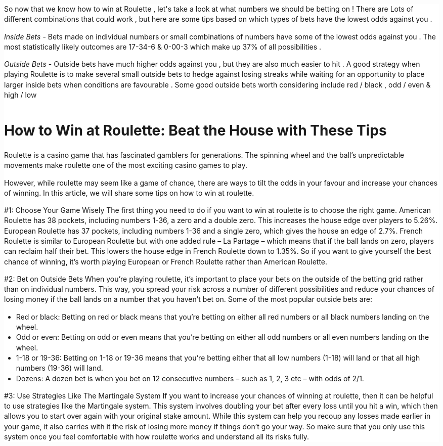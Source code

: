 So now that we know how to win at Roulette , let's take a look at what numbers we should be betting on ! There are Lots of different combinations that could work , but here are some tips based on which types of bets have the lowest odds against you . 

 *Inside Bets* - Bets made on individual numbers or small combinations of numbers have some of the lowest odds against you . The most statistically likely outcomes are 17-34-6 & 0-00-3 which make up 37% of all possibilities . 

  *Outside Bets* - Outside bets have much higher odds against you , but they are also much easier to hit . A good strategy when playing Roulette is to make several small outside bets to hedge against losing streaks while waiting for an opportunity to place larger inside bets when conditions are favourable . Some good outside bets worth considering include red / black , odd / even & high / low

#  How to Win at Roulette: Beat the House with These Tips 

Roulette is a casino game that has fascinated gamblers for generations. The spinning wheel and the ball’s unpredictable movements make roulette one of the most exciting casino games to play.

However, while roulette may seem like a game of chance, there are ways to tilt the odds in your favour and increase your chances of winning. In this article, we will share some tips on how to win at roulette.

#1: Choose Your Game Wisely 
The first thing you need to do if you want to win at roulette is to choose the right game. American Roulette has 38 pockets, including numbers 1-36, a zero and a double zero. This increases the house edge over players to 5.26%. European Roulette has 37 pockets, including numbers 1-36 and a single zero, which gives the house an edge of 2.7%. French Roulette is similar to European Roulette but with one added rule – La Partage – which means that if the ball lands on zero, players can reclaim half their bet. This lowers the house edge in French Roulette down to 1.35%. So if you want to give yourself the best chance of winning, it’s worth playing European or French Roulette rather than American Roulette.

#2: Bet on Outside Bets 
When you’re playing roulette, it’s important to place your bets on the outside of the betting grid rather than on individual numbers. This way, you spread your risk across a number of different possibilities and reduce your chances of losing money if the ball lands on a number that you haven’t bet on. Some of the most popular outside bets are: 
- Red or black: Betting on red or black means that you’re betting on either all red numbers or all black numbers landing on the wheel. 
- Odd or even: Betting on odd or even means that you’re betting on either all odd numbers or all even numbers landing on the wheel. 
- 1-18 or 19-36: Betting on 1-18 or 19-36 means that you’re betting either that all low numbers (1-18) will land or that all high numbers (19-36) will land. 
- Dozens: A dozen bet is when you bet on 12 consecutive numbers – such as 1, 2, 3 etc – with odds of 2/1. 

#3: Use Strategies Like The Martingale System 
If you want to increase your chances of winning at roulette, then it can be helpful to use strategies like the Martingale system. This system involves doubling your bet after every loss until you hit a win, which then allows you to start over again with your original stake amount. While this system can help you recoup any losses made earlier in your game, it also carries with it the risk of losing more money if things don’t go your way. So make sure that you only use this system once you feel comfortable with how roulette works and understand all its risks fully.
